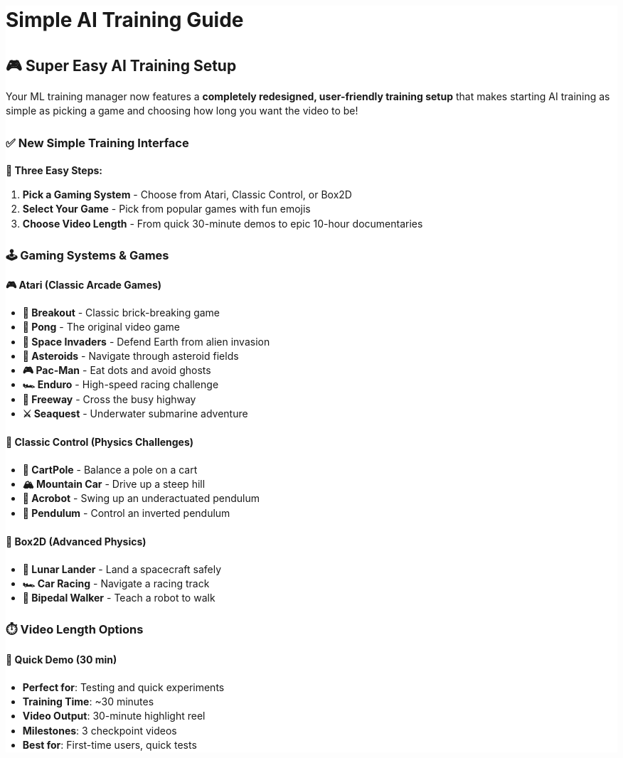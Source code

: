 # Simple AI Training Guide

## 🎮 **Super Easy AI Training Setup**

Your ML training manager now features a **completely redesigned, user-friendly training setup** that makes starting AI training as simple as picking a game and choosing how long you want the video to be!

### ✅ **New Simple Training Interface**

**🎯 Three Easy Steps:**

1. **Pick a Gaming System** - Choose from Atari, Classic Control, or Box2D
2. **Select Your Game** - Pick from popular games with fun emojis
3. **Choose Video Length** - From quick 30-minute demos to epic 10-hour documentaries

### 🕹️ **Gaming Systems & Games**

#### **🎮 Atari (Classic Arcade Games)**

- **🎯 Breakout** - Classic brick-breaking game
- **🏓 Pong** - The original video game
- **👾 Space Invaders** - Defend Earth from alien invasion
- **🚀 Asteroids** - Navigate through asteroid fields
- **🎮 Pac-Man** - Eat dots and avoid ghosts
- **🏎️ Enduro** - High-speed racing challenge
- **🎪 Freeway** - Cross the busy highway
- **⚔️ Seaquest** - Underwater submarine adventure

#### **🎯 Classic Control (Physics Challenges)**

- **🎯 CartPole** - Balance a pole on a cart
- **🏔️ Mountain Car** - Drive up a steep hill
- **🚁 Acrobot** - Swing up an underactuated pendulum
- **📐 Pendulum** - Control an inverted pendulum

#### **🌙 Box2D (Advanced Physics)**

- **🌙 Lunar Lander** - Land a spacecraft safely
- **🏎️ Car Racing** - Navigate a racing track
- **🚁 Bipedal Walker** - Teach a robot to walk

### ⏱️ **Video Length Options**

#### **🚀 Quick Demo (30 min)**

- **Perfect for**: Testing and quick experiments
- **Training Time**: ~30 minutes
- **Video Output**: 30-minute highlight reel
- **Milestones**: 3 checkpoint videos
- **Best for**: First-time users, quick tests
